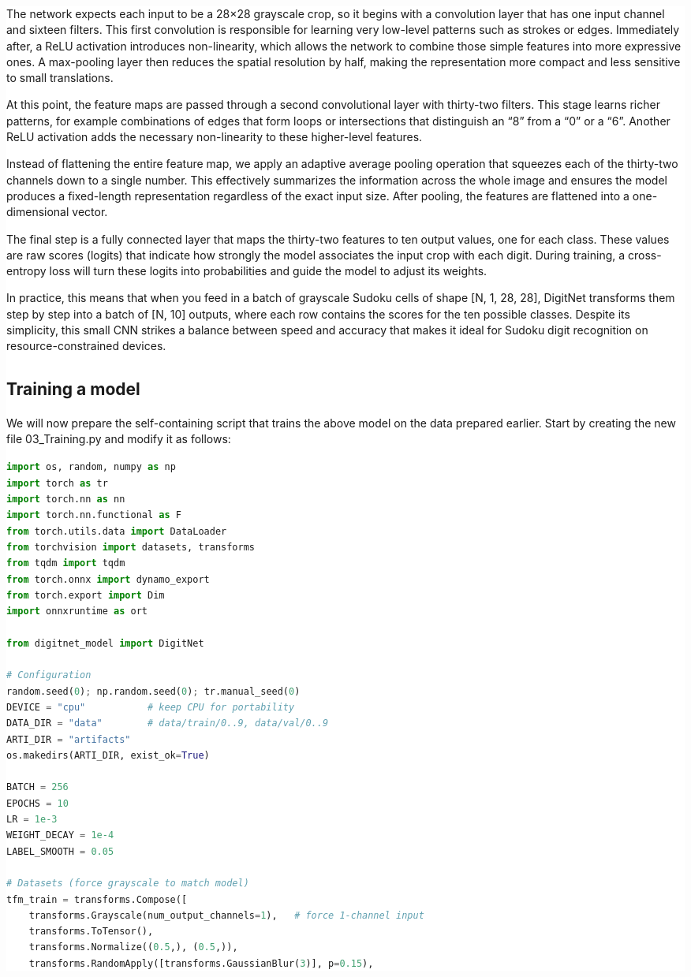 The network expects each input to be a 28×28 grayscale crop, so it begins with a convolution layer that has one input channel and sixteen filters. This first convolution is responsible for learning very low-level patterns such as strokes or edges. Immediately after, a ReLU activation introduces non-linearity, which allows the network to combine those simple features into more expressive ones. A max-pooling layer then reduces the spatial resolution by half, making the representation more compact and less sensitive to small translations.

At this point, the feature maps are passed through a second convolutional layer with thirty-two filters. This stage learns richer patterns, for example combinations of edges that form loops or intersections that distinguish an “8” from a “0” or a “6”. Another ReLU activation adds the necessary non-linearity to these higher-level features.

Instead of flattening the entire feature map, we apply an adaptive average pooling operation that squeezes each of the thirty-two channels down to a single number. This effectively summarizes the information across the whole image and ensures the model produces a fixed-length representation regardless of the exact input size. After pooling, the features are flattened into a one-dimensional vector.

The final step is a fully connected layer that maps the thirty-two features to ten output values, one for each class. These values are raw scores (logits) that indicate how strongly the model associates the input crop with each digit. During training, a cross-entropy loss will turn these logits into probabilities and guide the model to adjust its weights.

In practice, this means that when you feed in a batch of grayscale Sudoku cells of shape [N, 1, 28, 28], DigitNet transforms them step by step into a batch of [N, 10] outputs, where each row contains the scores for the ten possible classes. Despite its simplicity, this small CNN strikes a balance between speed and accuracy that makes it ideal for Sudoku digit recognition on resource-constrained devices.

## Training a model
We will now prepare the self-containing script that trains the above model on the data prepared earlier. Start by creating the new file 03_Training.py and modify it as follows:
```python
import os, random, numpy as np
import torch as tr
import torch.nn as nn
import torch.nn.functional as F
from torch.utils.data import DataLoader
from torchvision import datasets, transforms
from tqdm import tqdm
from torch.onnx import dynamo_export
from torch.export import Dim
import onnxruntime as ort  

from digitnet_model import DigitNet  

# Configuration
random.seed(0); np.random.seed(0); tr.manual_seed(0)
DEVICE = "cpu"           # keep CPU for portability
DATA_DIR = "data"        # data/train/0..9, data/val/0..9
ARTI_DIR = "artifacts"
os.makedirs(ARTI_DIR, exist_ok=True)

BATCH = 256
EPOCHS = 10
LR = 1e-3
WEIGHT_DECAY = 1e-4
LABEL_SMOOTH = 0.05

# Datasets (force grayscale to match model)
tfm_train = transforms.Compose([
    transforms.Grayscale(num_output_channels=1),   # force 1-channel input
    transforms.ToTensor(),
    transforms.Normalize((0.5,), (0.5,)),
    transforms.RandomApply([transforms.GaussianBlur(3)], p=0.15),
```